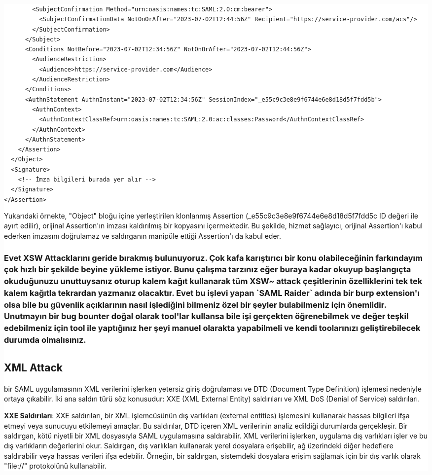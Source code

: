 ```
        <SubjectConfirmation Method="urn:oasis:names:tc:SAML:2.0:cm:bearer">
          <SubjectConfirmationData NotOnOrAfter="2023-07-02T12:44:56Z" Recipient="https://service-provider.com/acs"/>
        </SubjectConfirmation>
      </Subject>
      <Conditions NotBefore="2023-07-02T12:34:56Z" NotOnOrAfter="2023-07-02T12:44:56Z">
        <AudienceRestriction>
          <Audience>https://service-provider.com</Audience>
        </AudienceRestriction>
      </Conditions>
      <AuthnStatement AuthnInstant="2023-07-02T12:34:56Z" SessionIndex="_e55c9c3e8e9f6744e6e8d18d5f7fdd5b">
        <AuthnContext>
          <AuthnContextClassRef>urn:oasis:names:tc:SAML:2.0:ac:classes:Password</AuthnContextClassRef>
        </AuthnContext>
      </AuthnStatement>
    </Assertion>
  </Object>
  <Signature>
    <!-- İmza bilgileri burada yer alır -->
  </Signature>
</Assertion>
```
Yukarıdaki örnekte, "Object" bloğu içine yerleştirilen klonlanmış Assertion (_e55c9c3e8e9f6744e6e8d18d5f7fdd5c ID değeri ile ayırt edilir), orijinal Assertion'ın imzası kaldırılmış bir kopyasını içermektedir. Bu şekilde, hizmet sağlayıcı, orijinal Assertion'ı kabul ederken imzasını doğrulamaz ve saldırganın manipüle ettiği Assertion'ı da kabul eder.

<h3> <b> Evet XSW Attacklarını geride bırakmış bulunuyoruz. Çok kafa karıştırıcı bir konu olabileceğinin farkındayım çok hızlı bir şekilde beyine yükleme istiyor. Bunu çalışma tarzınız eğer buraya kadar okuyup başlangıçta okuduğunuzu unuttuysanız oturup kalem kağıt kullanarak tüm XSW~ attack çeşitlerinin özelliklerini tek tek kalem kağıtla tekrardan yazmanız olacaktır. Evet bu işlevi yapan `SAML Raider` adında bir burp extension'ı olsa bile bu güvenlik açıklarının nasıl işlediğini bilmeniz özel bir şeyler bulabilmeniz için önemlidir. Unutmayın bir bug bounter doğal olarak tool'lar kullansa bile işi gerçekten öğrenebilmek ve değer teşkil edebilmeniz için tool ile yaptığınız her şeyi manuel olarakta yapabilmeli ve kendi toolarınızı geliştirebilecek durumda olmalısınız. </b></h3>

## XML Attack

bir SAML uygulamasının XML verilerini işlerken yetersiz giriş doğrulaması ve DTD (Document Type Definition) işlemesi nedeniyle ortaya çıkabilir. İki ana saldırı türü söz konusudur: XXE (XML External Entity) saldırıları ve XML DoS (Denial of Service) saldırıları.

**XXE Saldırıları**: XXE saldırıları, bir XML işlemcüsünün dış varlıkları (external entities) işlemesini kullanarak hassas bilgileri ifşa etmeyi veya sunucuyu etkilemeyi amaçlar. Bu saldırılar, DTD içeren XML verilerinin analiz edildiği durumlarda gerçekleşir.
Bir saldırgan, kötü niyetli bir XML dosyasıyla SAML uygulamasına saldırabilir. XML verilerini işlerken, uygulama dış varlıkları işler ve bu dış varlıkların değerlerini okur. Saldırgan, dış varlıkları kullanarak yerel dosyalara erişebilir, ağ üzerindeki diğer hedeflere saldırabilir veya hassas verileri ifşa edebilir. Örneğin, bir saldırgan, sistemdeki dosyalara erişim sağlamak için bir dış varlık olarak "file://" protokolünü kullanabilir.

